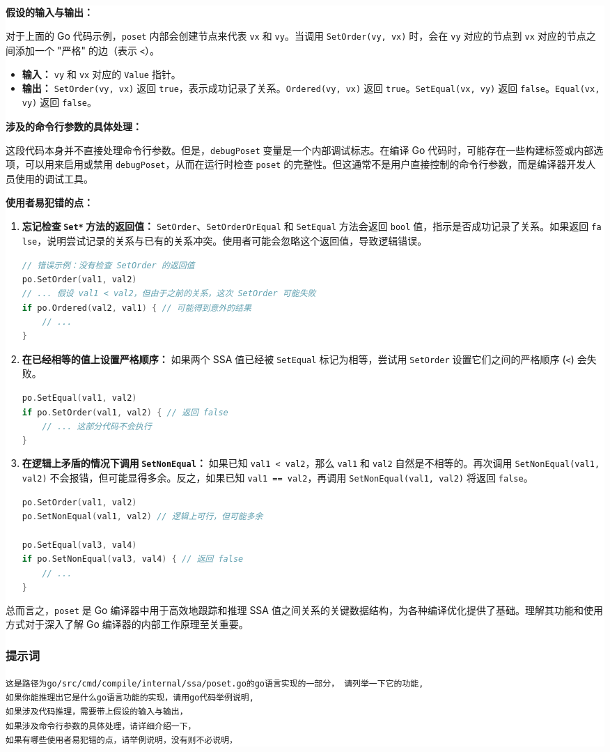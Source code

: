 ```go
```

**假设的输入与输出：**

对于上面的 Go 代码示例，`poset` 内部会创建节点来代表 `vx` 和 `vy`。当调用 `SetOrder(vy, vx)` 时，会在 `vy` 对应的节点到 `vx` 对应的节点之间添加一个 "严格" 的边（表示 `<`）。

* **输入：**  `vy` 和 `vx` 对应的 `Value` 指针。
* **输出：**  `SetOrder(vy, vx)` 返回 `true`，表示成功记录了关系。`Ordered(vy, vx)` 返回 `true`。`SetEqual(vx, vy)` 返回 `false`。`Equal(vx, vy)` 返回 `false`。

**涉及的命令行参数的具体处理：**

这段代码本身并不直接处理命令行参数。但是，`debugPoset` 变量是一个内部调试标志。在编译 Go 代码时，可能存在一些构建标签或内部选项，可以用来启用或禁用 `debugPoset`，从而在运行时检查 `poset` 的完整性。但这通常不是用户直接控制的命令行参数，而是编译器开发人员使用的调试工具。

**使用者易犯错的点：**

1. **忘记检查 `Set*` 方法的返回值：**  `SetOrder`、`SetOrderOrEqual` 和 `SetEqual` 方法会返回 `bool` 值，指示是否成功记录了关系。如果返回 `false`，说明尝试记录的关系与已有的关系冲突。使用者可能会忽略这个返回值，导致逻辑错误。

   ```go
   // 错误示例：没有检查 SetOrder 的返回值
   po.SetOrder(val1, val2)
   // ... 假设 val1 < val2，但由于之前的关系，这次 SetOrder 可能失败
   if po.Ordered(val2, val1) { // 可能得到意外的结果
       // ...
   }
   ```

2. **在已经相等的值上设置严格顺序：**  如果两个 SSA 值已经被 `SetEqual` 标记为相等，尝试用 `SetOrder` 设置它们之间的严格顺序 (`<`) 会失败。

   ```go
   po.SetEqual(val1, val2)
   if po.SetOrder(val1, val2) { // 返回 false
       // ... 这部分代码不会执行
   }
   ```

3. **在逻辑上矛盾的情况下调用 `SetNonEqual`：** 如果已知 `val1 < val2`，那么 `val1` 和 `val2` 自然是不相等的。再次调用 `SetNonEqual(val1, val2)` 不会报错，但可能显得多余。反之，如果已知 `val1 == val2`，再调用 `SetNonEqual(val1, val2)` 将返回 `false`。

   ```go
   po.SetOrder(val1, val2)
   po.SetNonEqual(val1, val2) // 逻辑上可行，但可能多余

   po.SetEqual(val3, val4)
   if po.SetNonEqual(val3, val4) { // 返回 false
       // ...
   }
   ```

总而言之，`poset` 是 Go 编译器中用于高效地跟踪和推理 SSA 值之间关系的关键数据结构，为各种编译优化提供了基础。理解其功能和使用方式对于深入了解 Go 编译器的内部工作原理至关重要。

### 提示词
```
这是路径为go/src/cmd/compile/internal/ssa/poset.go的go语言实现的一部分， 请列举一下它的功能, 　
如果你能推理出它是什么go语言功能的实现，请用go代码举例说明, 
如果涉及代码推理，需要带上假设的输入与输出，
如果涉及命令行参数的具体处理，请详细介绍一下，
如果有哪些使用者易犯错的点，请举例说明，没有则不必说明，
```

